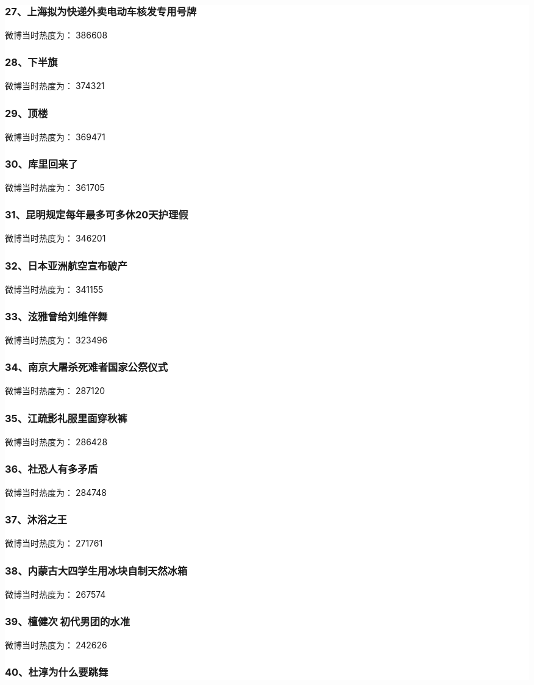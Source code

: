 ### 27、上海拟为快递外卖电动车核发专用号牌

微博当时热度为： 386608

### 28、下半旗

微博当时热度为： 374321

### 29、顶楼

微博当时热度为： 369471

### 30、库里回来了

微博当时热度为： 361705

### 31、昆明规定每年最多可多休20天护理假

微博当时热度为： 346201

### 32、日本亚洲航空宣布破产

微博当时热度为： 341155

### 33、泫雅曾给刘维伴舞

微博当时热度为： 323496

### 34、南京大屠杀死难者国家公祭仪式

微博当时热度为： 287120

### 35、江疏影礼服里面穿秋裤

微博当时热度为： 286428

### 36、社恐人有多矛盾

微博当时热度为： 284748

### 37、沐浴之王

微博当时热度为： 271761

### 38、内蒙古大四学生用冰块自制天然冰箱

微博当时热度为： 267574

### 39、檀健次 初代男团的水准

微博当时热度为： 242626

### 40、杜淳为什么要跳舞
